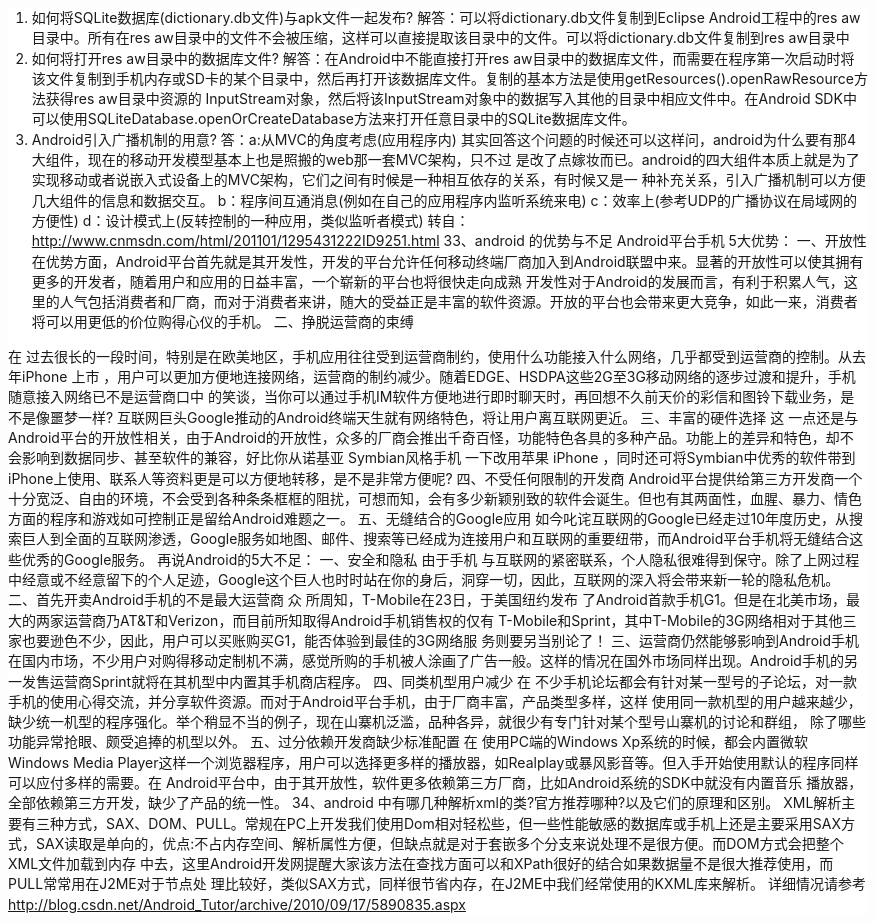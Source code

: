 1. 如何将SQLite数据库(dictionary.db文件)与apk文件一起发布?
   解答：可以将dictionary.db文件复制到Eclipse Android工程中的res aw目录中。所有在res aw目录中的文件不会被压缩，这样可以直接提取该目录中的文件。可以将dictionary.db文件复制到res aw目录中
2. 如何将打开res aw目录中的数据库文件?
   解答：在Android中不能直接打开res aw目录中的数据库文件，而需要在程序第一次启动时将该文件复制到手机内存或SD卡的某个目录中，然后再打开该数据库文件。复制的基本方法是使用getResources().openRawResource方法获得res aw目录中资源的 InputStream对象，然后将该InputStream对象中的数据写入其他的目录中相应文件中。在Android SDK中可以使用SQLiteDatabase.openOrCreateDatabase方法来打开任意目录中的SQLite数据库文件。
3. Android引入广播机制的用意?
   答：a:从MVC的角度考虑(应用程序内)
   其实回答这个问题的时候还可以这样问，android为什么要有那4大组件，现在的移动开发模型基本上也是照搬的web那一套MVC架构，只不过 是改了点嫁妆而已。android的四大组件本质上就是为了实现移动或者说嵌入式设备上的MVC架构，它们之间有时候是一种相互依存的关系，有时候又是一 种补充关系，引入广播机制可以方便几大组件的信息和数据交互。
   b：程序间互通消息(例如在自己的应用程序内监听系统来电)
   c：效率上(参考UDP的广播协议在局域网的方便性)
   d：设计模式上(反转控制的一种应用，类似监听者模式)
   转自：http://www.cnmsdn.com/html/201101/1295431222ID9251.html
   33、android 的优势与不足
   Android平台手机 5大优势：
   一、开放性
   在优势方面，Android平台首先就是其开发性，开发的平台允许任何移动终端厂商加入到Android联盟中来。显著的开放性可以使其拥有更多的开发者，随着用户和应用的日益丰富，一个崭新的平台也将很快走向成熟
   开发性对于Android的发展而言，有利于积累人气，这里的人气包括消费者和厂商，而对于消费者来讲，随大的受益正是丰富的软件资源。开放的平台也会带来更大竞争，如此一来，消费者将可以用更低的价位购得心仪的手机。
   二、挣脱运营商的束缚

在 过去很长的一段时间，特别是在欧美地区，手机应用往往受到运营商制约，使用什么功能接入什么网络，几乎都受到运营商的控制。从去年iPhone 上市 ，用户可以更加方便地连接网络，运营商的制约减少。随着EDGE、HSDPA这些2G至3G移动网络的逐步过渡和提升，手机随意接入网络已不是运营商口中 的笑谈，当你可以通过手机IM软件方便地进行即时聊天时，再回想不久前天价的彩信和图铃下载业务，是不是像噩梦一样?
互联网巨头Google推动的Android终端天生就有网络特色，将让用户离互联网更近。
三、丰富的硬件选择
这 一点还是与Android平台的开放性相关，由于Android的开放性，众多的厂商会推出千奇百怪，功能特色各具的多种产品。功能上的差异和特色，却不 会影响到数据同步、甚至软件的兼容，好比你从诺基亚 Symbian风格手机 一下改用苹果 iPhone ，同时还可将Symbian中优秀的软件带到iPhone上使用、联系人等资料更是可以方便地转移，是不是非常方便呢?
四、不受任何限制的开发商
Android平台提供给第三方开发商一个十分宽泛、自由的环境，不会受到各种条条框框的阻扰，可想而知，会有多少新颖别致的软件会诞生。但也有其两面性，血腥、暴力、情色方面的程序和游戏如可控制正是留给Android难题之一。
五、无缝结合的Google应用
如今叱诧互联网的Google已经走过10年度历史，从搜索巨人到全面的互联网渗透，Google服务如地图、邮件、搜索等已经成为连接用户和互联网的重要纽带，而Android平台手机将无缝结合这些优秀的Google服务。
再说Android的5大不足：
一、安全和隐私
由于手机 与互联网的紧密联系，个人隐私很难得到保守。除了上网过程中经意或不经意留下的个人足迹，Google这个巨人也时时站在你的身后，洞穿一切，因此，互联网的深入将会带来新一轮的隐私危机。
二、首先开卖Android手机的不是最大运营商
众 所周知，T-Mobile在23日，于美国纽约发布 了Android首款手机G1。但是在北美市场，最大的两家运营商乃AT&T和Verizon，而目前所知取得Android手机销售权的仅有 T-Mobile和Sprint，其中T-Mobile的3G网络相对于其他三家也要逊色不少，因此，用户可以买账购买G1，能否体验到最佳的3G网络服 务则要另当别论了！
三、运营商仍然能够影响到Android手机
在国内市场，不少用户对购得移动定制机不满，感觉所购的手机被人涂画了广告一般。这样的情况在国外市场同样出现。Android手机的另一发售运营商Sprint就将在其机型中内置其手机商店程序。
四、同类机型用户减少
在 不少手机论坛都会有针对某一型号的子论坛，对一款手机的使用心得交流，并分享软件资源。而对于Android平台手机，由于厂商丰富，产品类型多样，这样 使用同一款机型的用户越来越少，缺少统一机型的程序强化。举个稍显不当的例子，现在山寨机泛滥，品种各异，就很少有专门针对某个型号山寨机的讨论和群组， 除了哪些功能异常抢眼、颇受追捧的机型以外。
五、过分依赖开发商缺少标准配置
在 使用PC端的Windows Xp系统的时候，都会内置微软Windows Media Player这样一个浏览器程序，用户可以选择更多样的播放器，如Realplay或暴风影音等。但入手开始使用默认的程序同样可以应付多样的需要。在 Android平台中，由于其开放性，软件更多依赖第三方厂商，比如Android系统的SDK中就没有内置音乐 播放器，全部依赖第三方开发，缺少了产品的统一性。
34、android 中有哪几种解析xml的类?官方推荐哪种?以及它们的原理和区别。
XML解析主要有三种方式，SAX、DOM、PULL。常规在PC上开发我们使用Dom相对轻松些，但一些性能敏感的数据库或手机上还是主要采用SAX方 式，SAX读取是单向的，优点:不占内存空间、解析属性方便，但缺点就是对于套嵌多个分支来说处理不是很方便。而DOM方式会把整个XML文件加载到内存 中去，这里Android开发网提醒大家该方法在查找方面可以和XPath很好的结合如果数据量不是很大推荐使用，而PULL常常用在J2ME对于节点处 理比较好，类似SAX方式，同样很节省内存，在J2ME中我们经常使用的KXML库来解析。
详细情况请参考 http://blog.csdn.net/Android_Tutor/archive/2010/09/17/5890835.aspx
